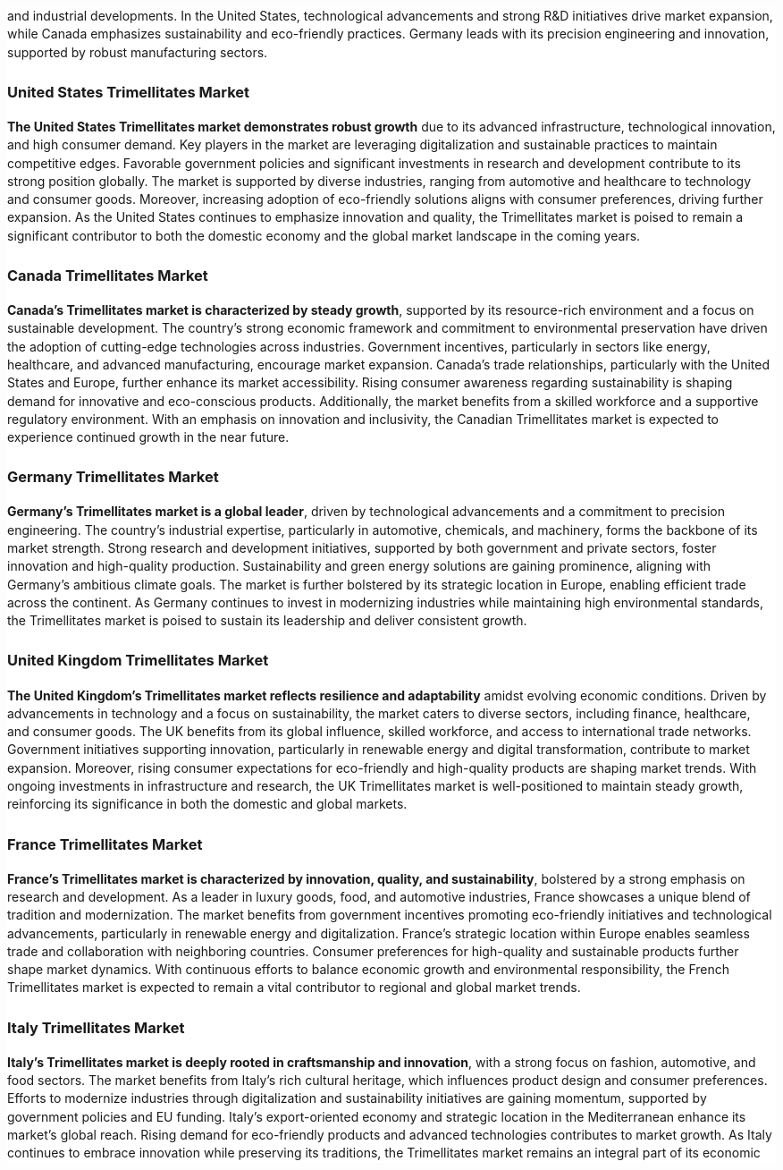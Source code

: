 and industrial developments. In the United States, technological advancements and strong R&amp;D initiatives drive market expansion, while Canada emphasizes sustainability and eco-friendly practices. Germany leads with its precision engineering and innovation, supported by robust manufacturing sectors.</span></em></p></blockquote><h3><strong>United States Trimellitates Market</strong></h3><p><strong>The United States Trimellitates market demonstrates robust growth</strong> due to its advanced infrastructure, technological innovation, and high consumer demand. Key players in the market are leveraging digitalization and sustainable practices to maintain competitive edges. Favorable government policies and significant investments in research and development contribute to its strong position globally. The market is supported by diverse industries, ranging from automotive and healthcare to technology and consumer goods. Moreover, increasing adoption of eco-friendly solutions aligns with consumer preferences, driving further expansion. As the United States continues to emphasize innovation and quality, the Trimellitates market is poised to remain a significant contributor to both the domestic economy and the global market landscape in the coming years.</p><h3><strong>Canada Trimellitates Market</strong></h3><p><strong>Canada&rsquo;s Trimellitates market is characterized by steady growth</strong>, supported by its resource-rich environment and a focus on sustainable development. The country&rsquo;s strong economic framework and commitment to environmental preservation have driven the adoption of cutting-edge technologies across industries. Government incentives, particularly in sectors like energy, healthcare, and advanced manufacturing, encourage market expansion. Canada&rsquo;s trade relationships, particularly with the United States and Europe, further enhance its market accessibility. Rising consumer awareness regarding sustainability is shaping demand for innovative and eco-conscious products. Additionally, the market benefits from a skilled workforce and a supportive regulatory environment. With an emphasis on innovation and inclusivity, the Canadian Trimellitates market is expected to experience continued growth in the near future.</p><h3><strong>Germany Trimellitates Market</strong></h3><p><strong>Germany&rsquo;s Trimellitates market is a global leader</strong>, driven by technological advancements and a commitment to precision engineering. The country&rsquo;s industrial expertise, particularly in automotive, chemicals, and machinery, forms the backbone of its market strength. Strong research and development initiatives, supported by both government and private sectors, foster innovation and high-quality production. Sustainability and green energy solutions are gaining prominence, aligning with Germany&rsquo;s ambitious climate goals. The market is further bolstered by its strategic location in Europe, enabling efficient trade across the continent. As Germany continues to invest in modernizing industries while maintaining high environmental standards, the Trimellitates market is poised to sustain its leadership and deliver consistent growth.</p><h3><strong>United Kingdom Trimellitates Market</strong></h3><p><strong>The United Kingdom&rsquo;s Trimellitates market reflects resilience and adaptability</strong> amidst evolving economic conditions. Driven by advancements in technology and a focus on sustainability, the market caters to diverse sectors, including finance, healthcare, and consumer goods. The UK benefits from its global influence, skilled workforce, and access to international trade networks. Government initiatives supporting innovation, particularly in renewable energy and digital transformation, contribute to market expansion. Moreover, rising consumer expectations for eco-friendly and high-quality products are shaping market trends. With ongoing investments in infrastructure and research, the UK Trimellitates market is well-positioned to maintain steady growth, reinforcing its significance in both the domestic and global markets.</p><h3><strong>France Trimellitates Market</strong></h3><p><strong>France&rsquo;s Trimellitates market is characterized by innovation, quality, and sustainability</strong>, bolstered by a strong emphasis on research and development. As a leader in luxury goods, food, and automotive industries, France showcases a unique blend of tradition and modernization. The market benefits from government incentives promoting eco-friendly initiatives and technological advancements, particularly in renewable energy and digitalization. France&rsquo;s strategic location within Europe enables seamless trade and collaboration with neighboring countries. Consumer preferences for high-quality and sustainable products further shape market dynamics. With continuous efforts to balance economic growth and environmental responsibility, the French Trimellitates market is expected to remain a vital contributor to regional and global market trends.</p><h3><strong>Italy Trimellitates Market</strong></h3><p><strong>Italy&rsquo;s Trimellitates market is deeply rooted in craftsmanship and innovation</strong>, with a strong focus on fashion, automotive, and food sectors. The market benefits from Italy&rsquo;s rich cultural heritage, which influences product design and consumer preferences. Efforts to modernize industries through digitalization and sustainability initiatives are gaining momentum, supported by government policies and EU funding. Italy&rsquo;s export-oriented economy and strategic location in the Mediterranean enhance its market&rsquo;s global reach. Rising demand for eco-friendly products and advanced technologies contributes to market growth. As Italy continues to embrace innovation while preserving its traditions, the Trimellitates market remains an integral part of its economic
